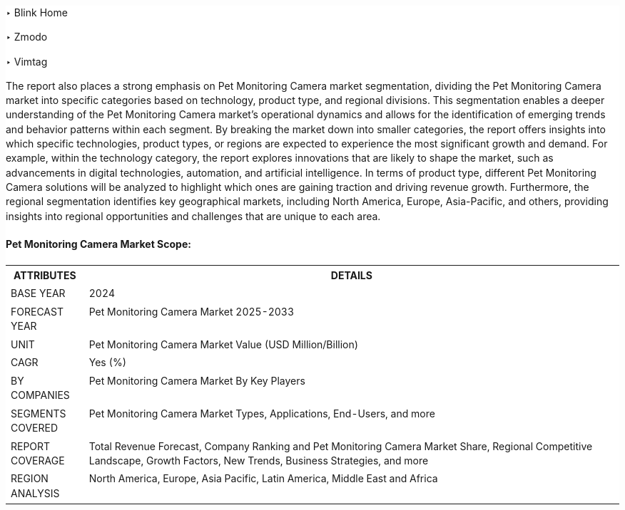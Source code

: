 ‣ Blink Home

‣ Zmodo

‣ Vimtag

The report also places a strong emphasis on Pet Monitoring Camera market segmentation, dividing the Pet Monitoring Camera market into specific categories based on technology, product type, and regional divisions. This segmentation enables a deeper understanding of the Pet Monitoring Camera market’s operational dynamics and allows for the identification of emerging trends and behavior patterns within each segment. By breaking the market down into smaller categories, the report offers insights into which specific technologies, product types, or regions are expected to experience the most significant growth and demand. For example, within the technology category, the report explores innovations that are likely to shape the market, such as advancements in digital technologies, automation, and artificial intelligence. In terms of product type, different Pet Monitoring Camera solutions will be analyzed to highlight which ones are gaining traction and driving revenue growth. Furthermore, the regional segmentation identifies key geographical markets, including North America, Europe, Asia-Pacific, and others, providing insights into regional opportunities and challenges that are unique to each area.

<h4>Pet Monitoring Camera Market Scope:</h4>
<table>
<tr>
<th>ATTRIBUTES</th>
<th>DETAILS</th>
</tr>
<tr>
<td>BASE YEAR</td>
<td>2024</td>
</tr>
<tr>
<td>FORECAST YEAR</td>
<td>Pet Monitoring Camera Market 2025-2033</td>
</tr>
<tr>
<td>UNIT</td>
<td>Pet Monitoring Camera Market Value (USD Million/Billion)</td>
<tr>
<td>CAGR</td>
<td>Yes (%)</td>
</tr>
</tr>
<tr>
<td>BY COMPANIES</td>
<td>Pet Monitoring Camera Market By Key Players</td>
</tr>
<tr>
<td>SEGMENTS COVERED</td>
<td>Pet Monitoring Camera Market Types, Applications, End-Users, and more</td>
</tr>
<tr>
<td>REPORT COVERAGE</td>
<td>Total Revenue Forecast, Company Ranking and Pet Monitoring Camera Market Share, Regional Competitive Landscape, Growth Factors, New Trends, Business Strategies, and more</td>
</tr>
<tr>
<td>REGION ANALYSIS</td>
<td>North America, Europe, Asia Pacific, Latin America, Middle East and Africa</td>
</tr>
</table>
